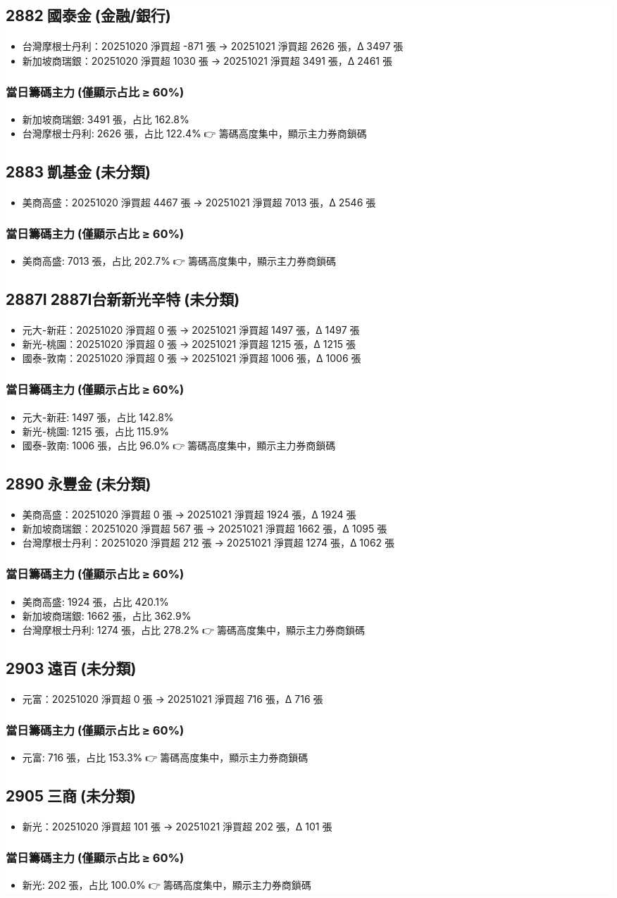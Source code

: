 ## 2882 國泰金 (金融/銀行)
- 台灣摩根士丹利：20251020 淨買超 -871 張 → 20251021 淨買超 2626 張，Δ 3497 張
- 新加坡商瑞銀：20251020 淨買超 1030 張 → 20251021 淨買超 3491 張，Δ 2461 張
### 當日籌碼主力 (僅顯示占比 ≥ 60%)
- 新加坡商瑞銀: 3491 張，占比 162.8%
- 台灣摩根士丹利: 2626 張，占比 122.4%
👉 籌碼高度集中，顯示主力券商鎖碼

## 2883 凱基金 (未分類)
- 美商高盛：20251020 淨買超 4467 張 → 20251021 淨買超 7013 張，Δ 2546 張
### 當日籌碼主力 (僅顯示占比 ≥ 60%)
- 美商高盛: 7013 張，占比 202.7%
👉 籌碼高度集中，顯示主力券商鎖碼

## 2887I 2887I台新新光辛特 (未分類)
- 元大-新莊：20251020 淨買超 0 張 → 20251021 淨買超 1497 張，Δ 1497 張
- 新光-桃園：20251020 淨買超 0 張 → 20251021 淨買超 1215 張，Δ 1215 張
- 國泰-敦南：20251020 淨買超 0 張 → 20251021 淨買超 1006 張，Δ 1006 張
### 當日籌碼主力 (僅顯示占比 ≥ 60%)
- 元大-新莊: 1497 張，占比 142.8%
- 新光-桃園: 1215 張，占比 115.9%
- 國泰-敦南: 1006 張，占比 96.0%
👉 籌碼高度集中，顯示主力券商鎖碼

## 2890 永豐金 (未分類)
- 美商高盛：20251020 淨買超 0 張 → 20251021 淨買超 1924 張，Δ 1924 張
- 新加坡商瑞銀：20251020 淨買超 567 張 → 20251021 淨買超 1662 張，Δ 1095 張
- 台灣摩根士丹利：20251020 淨買超 212 張 → 20251021 淨買超 1274 張，Δ 1062 張
### 當日籌碼主力 (僅顯示占比 ≥ 60%)
- 美商高盛: 1924 張，占比 420.1%
- 新加坡商瑞銀: 1662 張，占比 362.9%
- 台灣摩根士丹利: 1274 張，占比 278.2%
👉 籌碼高度集中，顯示主力券商鎖碼

## 2903 遠百 (未分類)
- 元富：20251020 淨買超 0 張 → 20251021 淨買超 716 張，Δ 716 張
### 當日籌碼主力 (僅顯示占比 ≥ 60%)
- 元富: 716 張，占比 153.3%
👉 籌碼高度集中，顯示主力券商鎖碼

## 2905 三商 (未分類)
- 新光：20251020 淨買超 101 張 → 20251021 淨買超 202 張，Δ 101 張
### 當日籌碼主力 (僅顯示占比 ≥ 60%)
- 新光: 202 張，占比 100.0%
👉 籌碼高度集中，顯示主力券商鎖碼

